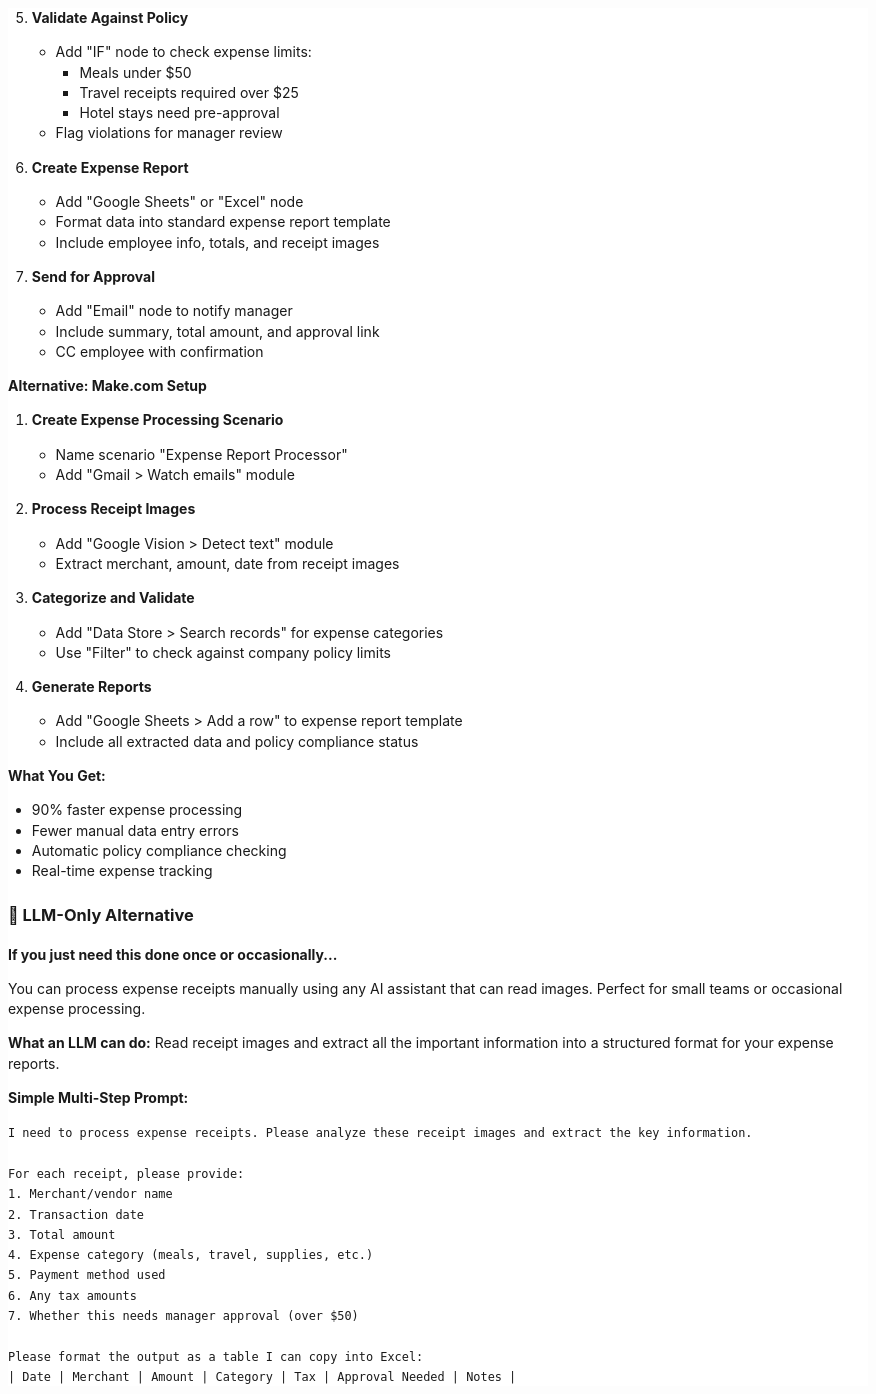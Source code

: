 5. **Validate Against Policy**
   - Add "IF" node to check expense limits:
     - Meals under $50
     - Travel receipts required over $25
     - Hotel stays need pre-approval
   - Flag violations for manager review

6. **Create Expense Report**
   - Add "Google Sheets" or "Excel" node
   - Format data into standard expense report template
   - Include employee info, totals, and receipt images

7. **Send for Approval**
   - Add "Email" node to notify manager
   - Include summary, total amount, and approval link
   - CC employee with confirmation

**Alternative: Make.com Setup**

1. **Create Expense Processing Scenario**
   - Name scenario "Expense Report Processor"
   - Add "Gmail > Watch emails" module

2. **Process Receipt Images**
   - Add "Google Vision > Detect text" module
   - Extract merchant, amount, date from receipt images

3. **Categorize and Validate**
   - Add "Data Store > Search records" for expense categories
   - Use "Filter" to check against company policy limits

4. **Generate Reports**
   - Add "Google Sheets > Add a row" to expense report template
   - Include all extracted data and policy compliance status

**What You Get:**
- 90% faster expense processing
- Fewer manual data entry errors
- Automatic policy compliance checking
- Real-time expense tracking

### 🤖 LLM-Only Alternative

**If you just need this done once or occasionally...**

You can process expense receipts manually using any AI assistant that can read images. Perfect for small teams or occasional expense processing.

**What an LLM can do:**
Read receipt images and extract all the important information into a structured format for your expense reports.

**Simple Multi-Step Prompt:**

```
I need to process expense receipts. Please analyze these receipt images and extract the key information.

For each receipt, please provide:
1. Merchant/vendor name
2. Transaction date
3. Total amount
4. Expense category (meals, travel, supplies, etc.)
5. Payment method used
6. Any tax amounts
7. Whether this needs manager approval (over $50)

Please format the output as a table I can copy into Excel:
| Date | Merchant | Amount | Category | Tax | Approval Needed | Notes |
```